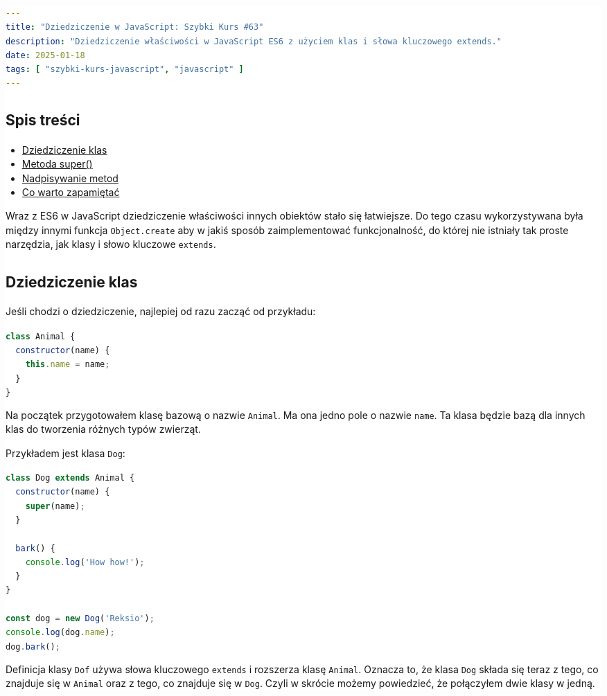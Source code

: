 ```yaml
---
title: "Dziedziczenie w JavaScript: Szybki Kurs #63"
description: "Dziedziczenie właściwości w JavaScript ES6 z użyciem klas i słowa kluczowego extends."
date: 2025-01-18
tags: [ "szybki-kurs-javascript", "javascript" ]
---
```


## Spis treści
* [Dziedziczenie klas](#dziedziczenie-klas)
* [Metoda super()](#metoda-super)
* [Nadpisywanie metod](#nadpisywanie-metod)
* [Co warto zapamiętać](#co-warto-zapamietac)

Wraz z ES6 w JavaScript dziedziczenie właściwości innych obiektów stało się łatwiejsze. Do tego czasu wykorzystywana była między innymi funkcja `Object.create` aby w jakiś sposób zaimplementować funkcjonalność, do której nie istniały tak proste narzędzia, jak klasy i słowo kluczowe `extends`.

## <span id="dziedziczenie-klas">Dziedziczenie klas</span>

Jeśli chodzi o dziedziczenie, najlepiej od razu zacząć od przykładu:

```js
class Animal {
  constructor(name) {
    this.name = name;
  }
}
```

Na początek przygotowałem klasę bazową o nazwie `Animal`. Ma ona jedno pole o nazwie `name`. Ta klasa będzie bazą dla innych klas do tworzenia różnych typów zwierząt.

Przykładem jest klasa `Dog`:

```js
class Dog extends Animal {
  constructor(name) {
    super(name);
  }

  bark() {
    console.log('How how!');
  }
}

const dog = new Dog('Reksio');
console.log(dog.name);
dog.bark();
```

Definicja klasy `Dof` używa słowa kluczowego `extends` i rozszerza klasę `Animal`. Oznacza to, że klasa `Dog` składa się teraz z tego, co znajduje się w `Animal` oraz z tego, co znajduje się w `Dog`. Czyli w skrócie możemy powiedzieć, że połączyłem dwie klasy w jedną.
